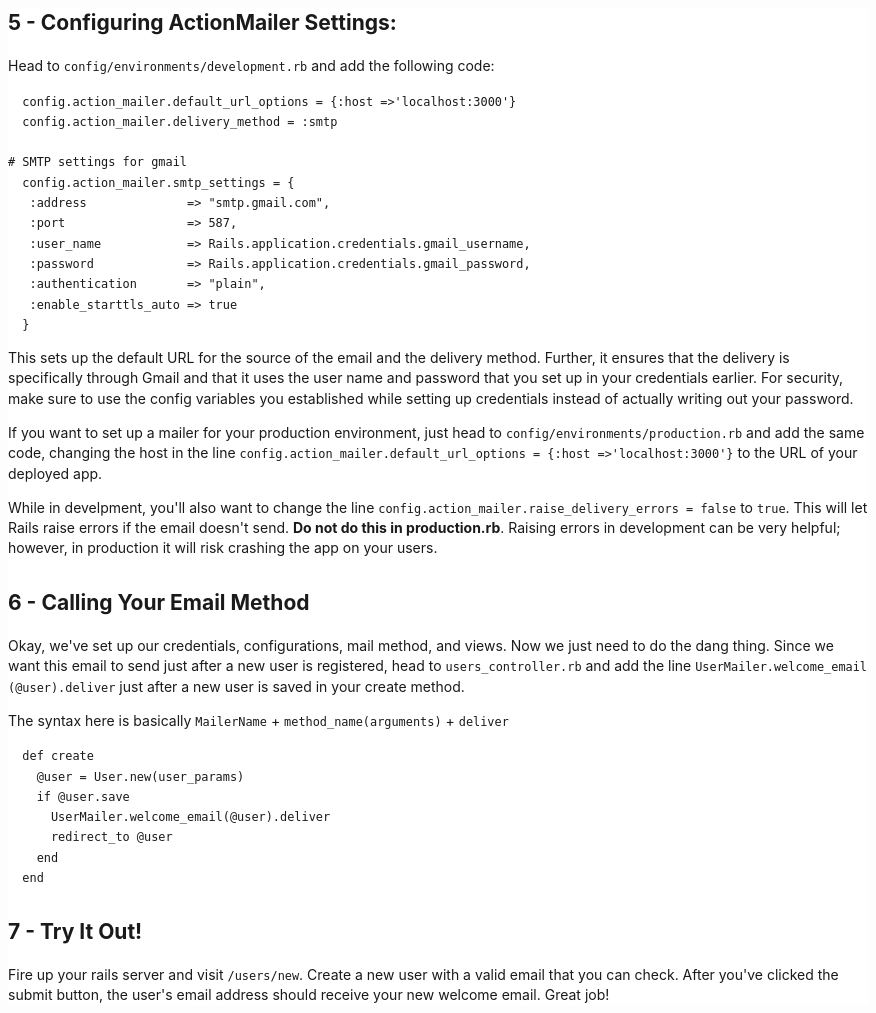 ## 5 - Configuring ActionMailer Settings:
Head to `config/environments/development.rb` and add the following code:

```
  config.action_mailer.default_url_options = {:host =>'localhost:3000'}
  config.action_mailer.delivery_method = :smtp
  
# SMTP settings for gmail
  config.action_mailer.smtp_settings = {
   :address              => "smtp.gmail.com",
   :port                 => 587,
   :user_name            => Rails.application.credentials.gmail_username,
   :password             => Rails.application.credentials.gmail_password,
   :authentication       => "plain",
   :enable_starttls_auto => true
  }
  ```
  
This sets up the default URL for the source of the email and the delivery method. Further, it ensures that the delivery is specifically through Gmail and that it uses the user name and password that you set up in your credentials earlier. For security, make sure to use the config variables you established while setting up credentials instead of actually writing out your password.

If you want to set up a mailer for your production environment, just head to `config/environments/production.rb` and add the same code, changing the host in the line `config.action_mailer.default_url_options = {:host =>'localhost:3000'}` to the URL of your deployed app.

While in develpment, you'll also want to change the line `config.action_mailer.raise_delivery_errors = false` to `true`. This will let Rails raise errors if the email doesn't send. **Do not do this in production.rb**. Raising errors in development can be very helpful; however, in production it will risk crashing the app on your users. 
  
## 6 - Calling Your Email Method
Okay, we've set up our credentials, configurations, mail method, and views. Now we just need to do the dang thing. Since we want this email to send just after a new user is registered, head to `users_controller.rb` and add the line `UserMailer.welcome_email(@user).deliver` just after a new user is saved in your create method.

The syntax here is basically `MailerName` + `method_name(arguments)` + `deliver`

```
  def create
    @user = User.new(user_params)
    if @user.save
      UserMailer.welcome_email(@user).deliver
      redirect_to @user
    end
  end
```

## 7 - Try It Out!
Fire up your rails server and visit `/users/new`. Create a new user with a valid email that you can check. After you've clicked the submit button, the user's email address should receive your new welcome email. Great job!

  
